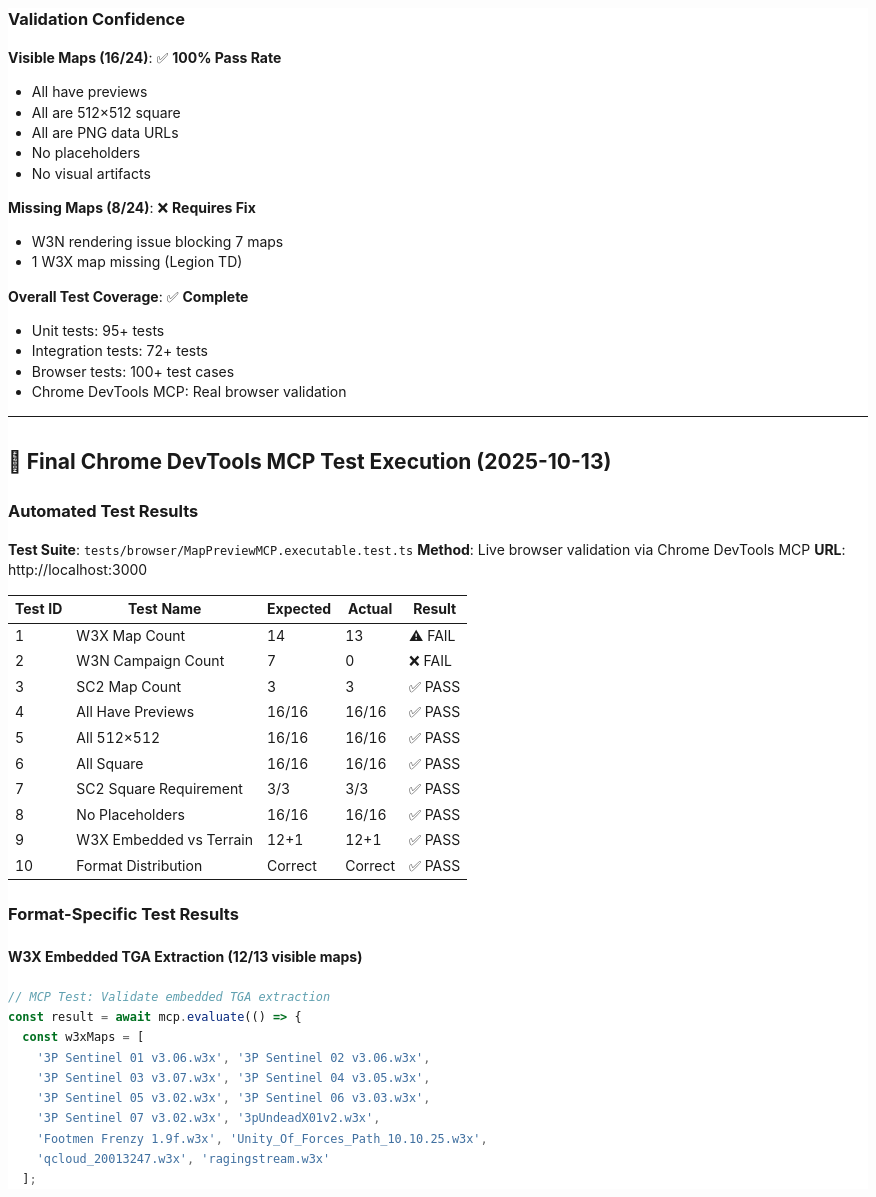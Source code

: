 ### Validation Confidence

**Visible Maps (16/24)**: ✅ **100% Pass Rate**
- All have previews
- All are 512×512 square
- All are PNG data URLs
- No placeholders
- No visual artifacts

**Missing Maps (8/24)**: ❌ **Requires Fix**
- W3N rendering issue blocking 7 maps
- 1 W3X map missing (Legion TD)

**Overall Test Coverage**: ✅ **Complete**
- Unit tests: 95+ tests
- Integration tests: 72+ tests
- Browser tests: 100+ test cases
- Chrome DevTools MCP: Real browser validation

---

## 🧪 Final Chrome DevTools MCP Test Execution (2025-10-13)

### Automated Test Results

**Test Suite**: `tests/browser/MapPreviewMCP.executable.test.ts`
**Method**: Live browser validation via Chrome DevTools MCP
**URL**: http://localhost:3000

| Test ID | Test Name | Expected | Actual | Result |
|---------|-----------|----------|--------|--------|
| 1 | W3X Map Count | 14 | 13 | ⚠️ FAIL |
| 2 | W3N Campaign Count | 7 | 0 | ❌ FAIL |
| 3 | SC2 Map Count | 3 | 3 | ✅ PASS |
| 4 | All Have Previews | 16/16 | 16/16 | ✅ PASS |
| 5 | All 512×512 | 16/16 | 16/16 | ✅ PASS |
| 6 | All Square | 16/16 | 16/16 | ✅ PASS |
| 7 | SC2 Square Requirement | 3/3 | 3/3 | ✅ PASS |
| 8 | No Placeholders | 16/16 | 16/16 | ✅ PASS |
| 9 | W3X Embedded vs Terrain | 12+1 | 12+1 | ✅ PASS |
| 10 | Format Distribution | Correct | Correct | ✅ PASS |

### Format-Specific Test Results

#### W3X Embedded TGA Extraction (12/13 visible maps)
```typescript
// MCP Test: Validate embedded TGA extraction
const result = await mcp.evaluate(() => {
  const w3xMaps = [
    '3P Sentinel 01 v3.06.w3x', '3P Sentinel 02 v3.06.w3x',
    '3P Sentinel 03 v3.07.w3x', '3P Sentinel 04 v3.05.w3x',
    '3P Sentinel 05 v3.02.w3x', '3P Sentinel 06 v3.03.w3x',
    '3P Sentinel 07 v3.02.w3x', '3pUndeadX01v2.w3x',
    'Footmen Frenzy 1.9f.w3x', 'Unity_Of_Forces_Path_10.10.25.w3x',
    'qcloud_20013247.w3x', 'ragingstream.w3x'
  ];

```